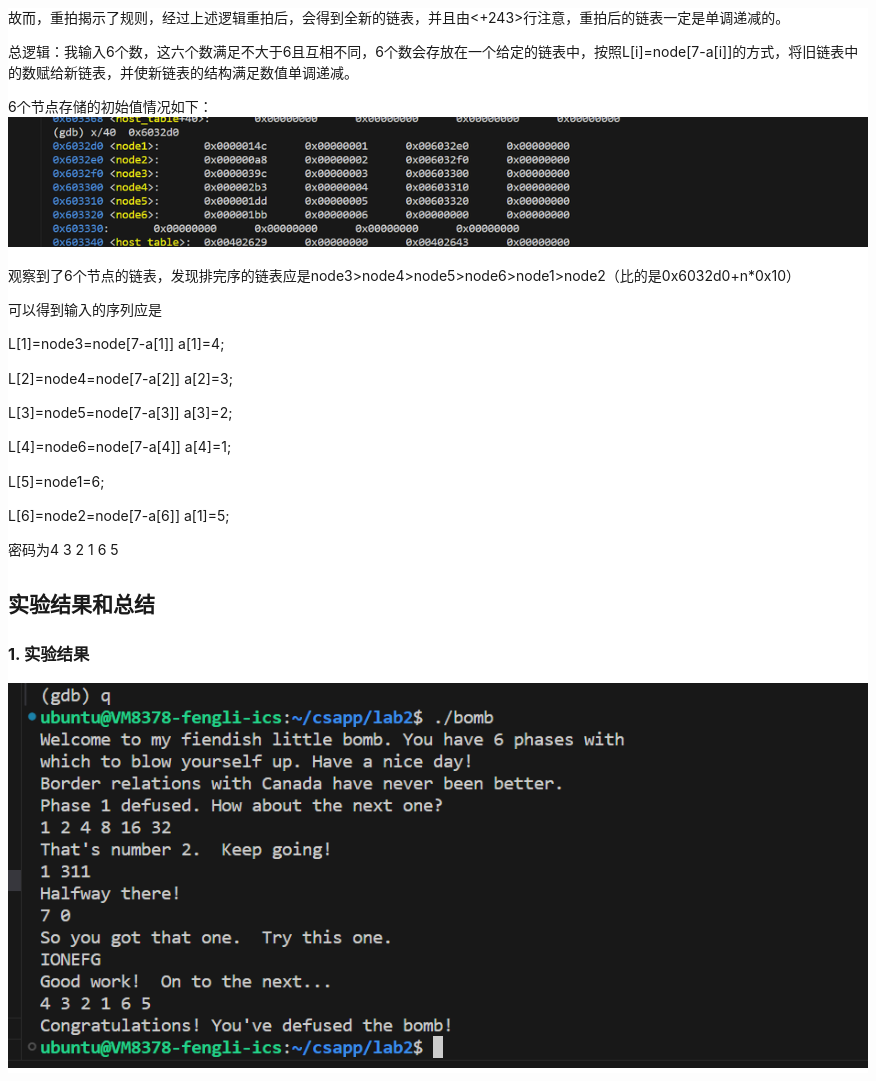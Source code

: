 故而，重拍揭示了规则，经过上述逻辑重拍后，会得到全新的链表，并且由<+243>行注意，重拍后的链表一定是单调递减的。

总逻辑：我输入6个数，这六个数满足不大于6且互相不同，6个数会存放在一个给定的链表中，按照L[i]=node[7-a[i]]的方式，将旧链表中的数赋给新链表，并使新链表的结构满足数值单调递减。

6个节点存储的初始值情况如下：
![配置](./src/bomb6_6.png)

观察到了6个节点的链表，发现排完序的链表应是node3>node4>node5>node6>node1>node2（比的是0x6032d0+n*0x10）

可以得到输入的序列应是

L[1]=node3=node[7-a[1]] a[1]=4;

L[2]=node4=node[7-a[2]] a[2]=3;

L[3]=node5=node[7-a[3]] a[3]=2;

L[4]=node6=node[7-a[4]] a[4]=1;

L[5]=node1=6;

L[6]=node2=node[7-a[6]] a[1]=5;

密码为4 3 2 1 6 5


## 实验结果和总结

### 1. 实验结果
![配置](./src/finial.png)
